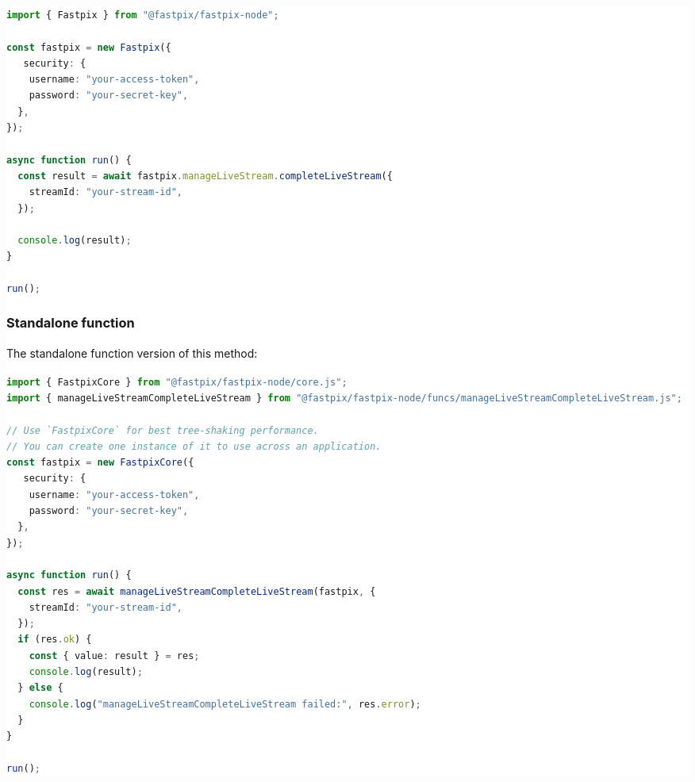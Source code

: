 ```typescript
import { Fastpix } from "@fastpix/fastpix-node";

const fastpix = new Fastpix({
   security: {
    username: "your-access-token",
    password: "your-secret-key",
  },
});

async function run() {
  const result = await fastpix.manageLiveStream.completeLiveStream({
    streamId: "your-stream-id",
  });

  console.log(result);
}

run();
```

### Standalone function

The standalone function version of this method:

```typescript
import { FastpixCore } from "@fastpix/fastpix-node/core.js";
import { manageLiveStreamCompleteLiveStream } from "@fastpix/fastpix-node/funcs/manageLiveStreamCompleteLiveStream.js";

// Use `FastpixCore` for best tree-shaking performance.
// You can create one instance of it to use across an application.
const fastpix = new FastpixCore({
   security: {
    username: "your-access-token",
    password: "your-secret-key",
  },
});

async function run() {
  const res = await manageLiveStreamCompleteLiveStream(fastpix, {
    streamId: "your-stream-id",
  });
  if (res.ok) {
    const { value: result } = res;
    console.log(result);
  } else {
    console.log("manageLiveStreamCompleteLiveStream failed:", res.error);
  }
}

run();
```
